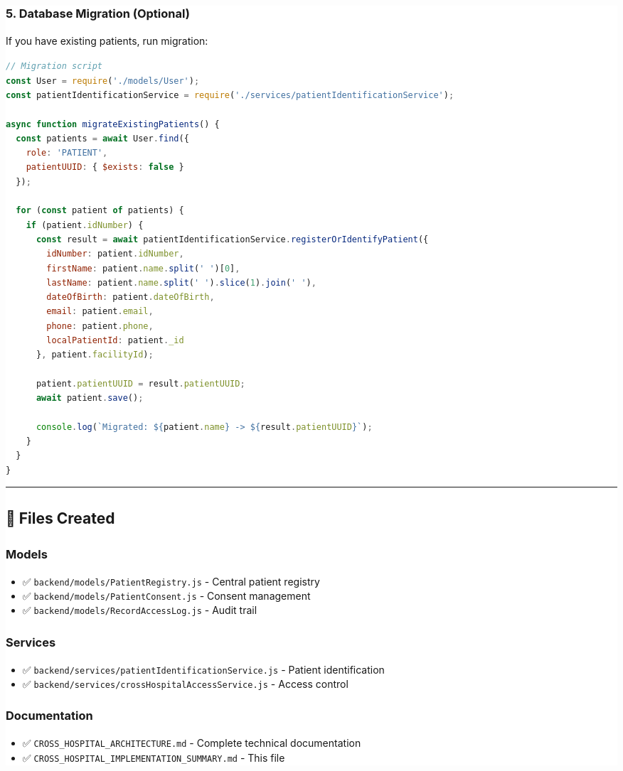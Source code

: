 ### 5. Database Migration (Optional)

If you have existing patients, run migration:

```javascript
// Migration script
const User = require('./models/User');
const patientIdentificationService = require('./services/patientIdentificationService');

async function migrateExistingPatients() {
  const patients = await User.find({ 
    role: 'PATIENT', 
    patientUUID: { $exists: false } 
  });
  
  for (const patient of patients) {
    if (patient.idNumber) {
      const result = await patientIdentificationService.registerOrIdentifyPatient({
        idNumber: patient.idNumber,
        firstName: patient.name.split(' ')[0],
        lastName: patient.name.split(' ').slice(1).join(' '),
        dateOfBirth: patient.dateOfBirth,
        email: patient.email,
        phone: patient.phone,
        localPatientId: patient._id
      }, patient.facilityId);
      
      patient.patientUUID = result.patientUUID;
      await patient.save();
      
      console.log(`Migrated: ${patient.name} -> ${result.patientUUID}`);
    }
  }
}
```

---

## 📁 Files Created

### Models
- ✅ `backend/models/PatientRegistry.js` - Central patient registry
- ✅ `backend/models/PatientConsent.js` - Consent management
- ✅ `backend/models/RecordAccessLog.js` - Audit trail

### Services
- ✅ `backend/services/patientIdentificationService.js` - Patient identification
- ✅ `backend/services/crossHospitalAccessService.js` - Access control

### Documentation
- ✅ `CROSS_HOSPITAL_ARCHITECTURE.md` - Complete technical documentation
- ✅ `CROSS_HOSPITAL_IMPLEMENTATION_SUMMARY.md` - This file
